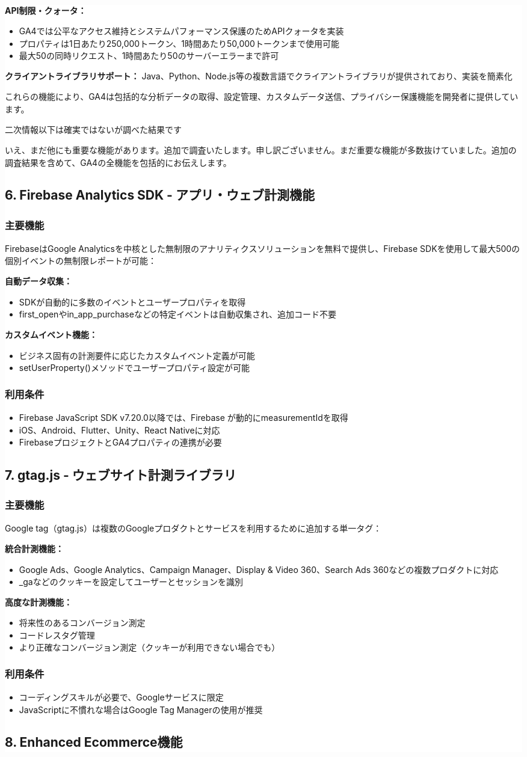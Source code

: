 **API制限・クォータ：**
- GA4では公平なアクセス維持とシステムパフォーマンス保護のためAPIクォータを実装
- プロパティは1日あたり250,000トークン、1時間あたり50,000トークンまで使用可能
- 最大50の同時リクエスト、1時間あたり50のサーバーエラーまで許可

**クライアントライブラリサポート：**
Java、Python、Node.js等の複数言語でクライアントライブラリが提供されており、実装を簡素化

これらの機能により、GA4は包括的な分析データの取得、設定管理、カスタムデータ送信、プライバシー保護機能を開発者に提供しています。

二次情報以下は確実ではないが調べた結果です

いえ、まだ他にも重要な機能があります。追加で調査いたします。申し訳ございません。まだ重要な機能が多数抜けていました。追加の調査結果を含めて、GA4の全機能を包括的にお伝えします。

## **6. Firebase Analytics SDK - アプリ・ウェブ計測機能**

### **主要機能**
FirebaseはGoogle Analyticsを中核とした無制限のアナリティクスソリューションを無料で提供し、Firebase SDKを使用して最大500の個別イベントの無制限レポートが可能：

**自動データ収集：**
- SDKが自動的に多数のイベントとユーザープロパティを取得
- first_openやin_app_purchaseなどの特定イベントは自動収集され、追加コード不要

**カスタムイベント機能：**
- ビジネス固有の計測要件に応じたカスタムイベント定義が可能
- setUserProperty()メソッドでユーザープロパティ設定が可能

### **利用条件**
- Firebase JavaScript SDK v7.20.0以降では、Firebase が動的にmeasurementIdを取得
- iOS、Android、Flutter、Unity、React Nativeに対応
- FirebaseプロジェクトとGA4プロパティの連携が必要

## **7. gtag.js - ウェブサイト計測ライブラリ**

### **主要機能**
Google tag（gtag.js）は複数のGoogleプロダクトとサービスを利用するために追加する単一タグ：

**統合計測機能：**
- Google Ads、Google Analytics、Campaign Manager、Display & Video 360、Search Ads 360などの複数プロダクトに対応
- _gaなどのクッキーを設定してユーザーとセッションを識別

**高度な計測機能：**
- 将来性のあるコンバージョン測定
- コードレスタグ管理
- より正確なコンバージョン測定（クッキーが利用できない場合でも）

### **利用条件**
- コーディングスキルが必要で、Googleサービスに限定
- JavaScriptに不慣れな場合はGoogle Tag Managerの使用が推奨

## **8. Enhanced Ecommerce機能**
